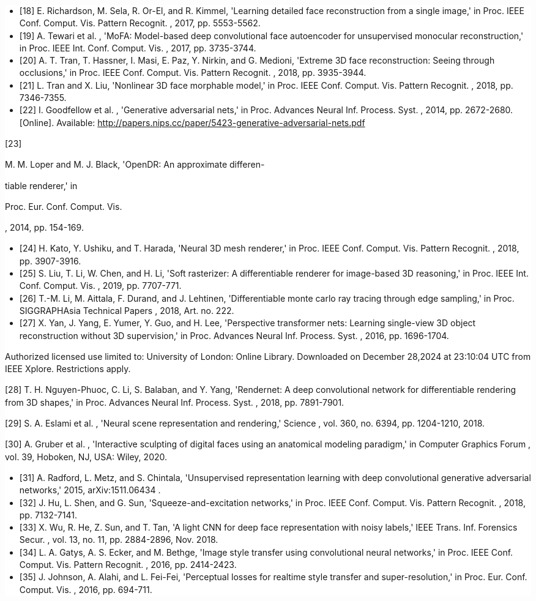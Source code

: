 - [18] E. Richardson, M. Sela, R. Or-El, and R. Kimmel, 'Learning detailed face reconstruction from a single image,' in Proc. IEEE Conf. Comput. Vis. Pattern Recognit. , 2017, pp. 5553-5562.
- [19] A. Tewari et al. , 'MoFA: Model-based deep convolutional face autoencoder for unsupervised monocular reconstruction,' in Proc. IEEE Int. Conf. Comput. Vis. , 2017, pp. 3735-3744.
- [20] A. T. Tran, T. Hassner, I. Masi, E. Paz, Y. Nirkin, and G. Medioni, 'Extreme 3D face reconstruction: Seeing through occlusions,' in Proc. IEEE Conf. Comput. Vis. Pattern Recognit. , 2018, pp. 3935-3944.
- [21] L. Tran and X. Liu, 'Nonlinear 3D face morphable model,' in Proc. IEEE Conf. Comput. Vis. Pattern Recognit. , 2018, pp. 7346-7355.
- [22] I. Goodfellow et al. , 'Generative adversarial nets,' in Proc. Advances Neural Inf. Process. Syst. , 2014, pp. 2672-2680. [Online]. Available: http://papers.nips.cc/paper/5423-generative-adversarial-nets.pdf

[23]

M. M. Loper and M. J. Black, 'OpenDR: An approximate differen-

tiable renderer,' in

Proc. Eur. Conf. Comput. Vis.

, 2014, pp. 154-169.

- [24] H. Kato, Y. Ushiku, and T. Harada, 'Neural 3D mesh renderer,' in Proc. IEEE Conf. Comput. Vis. Pattern Recognit. , 2018, pp. 3907-3916.
- [25] S. Liu, T. Li, W. Chen, and H. Li, 'Soft rasterizer: A differentiable renderer for image-based 3D reasoning,' in Proc. IEEE Int. Conf. Comput. Vis. , 2019, pp. 7707-771.
- [26] T.-M. Li, M. Aittala, F. Durand, and J. Lehtinen, 'Differentiable monte carlo ray tracing through edge sampling,' in Proc. SIGGRAPHAsia Technical Papers , 2018, Art. no. 222.
- [27] X. Yan, J. Yang, E. Yumer, Y. Guo, and H. Lee, 'Perspective transformer nets: Learning single-view 3D object reconstruction without 3D supervision,' in Proc. Advances Neural Inf. Process. Syst. , 2016, pp. 1696-1704.

Authorized licensed use limited to: University of London: Online Library. Downloaded on December 28,2024 at 23:10:04 UTC from IEEE Xplore.  Restrictions apply.

[28] T. H. Nguyen-Phuoc, C. Li, S. Balaban, and Y. Yang, 'Rendernet: A deep convolutional network for differentiable rendering from 3D shapes,' in Proc. Advances Neural Inf. Process. Syst. , 2018, pp. 7891-7901.

[29] S. A. Eslami et al. , 'Neural scene representation and rendering,' Science , vol. 360, no. 6394, pp. 1204-1210, 2018.

[30] A. Gruber et al. , 'Interactive sculpting of digital faces using an anatomical modeling paradigm,' in Computer Graphics Forum , vol. 39, Hoboken, NJ, USA: Wiley, 2020.

- [31] A. Radford, L. Metz, and S. Chintala, 'Unsupervised representation learning with deep convolutional generative adversarial networks,' 2015, arXiv:1511.06434 .
- [32] J. Hu, L. Shen, and G. Sun, 'Squeeze-and-excitation networks,' in Proc. IEEE Conf. Comput. Vis. Pattern Recognit. , 2018, pp. 7132-7141.
- [33] X. Wu, R. He, Z. Sun, and T. Tan, 'A light CNN for deep face representation with noisy labels,' IEEE Trans. Inf. Forensics Secur. , vol. 13, no. 11, pp. 2884-2896, Nov. 2018.
- [34] L. A. Gatys, A. S. Ecker, and M. Bethge, 'Image style transfer using convolutional neural networks,' in Proc. IEEE Conf. Comput. Vis. Pattern Recognit. , 2016, pp. 2414-2423.
- [35] J. Johnson, A. Alahi, and L. Fei-Fei, 'Perceptual losses for realtime style transfer and super-resolution,' in Proc. Eur. Conf. Comput. Vis. , 2016, pp. 694-711.
